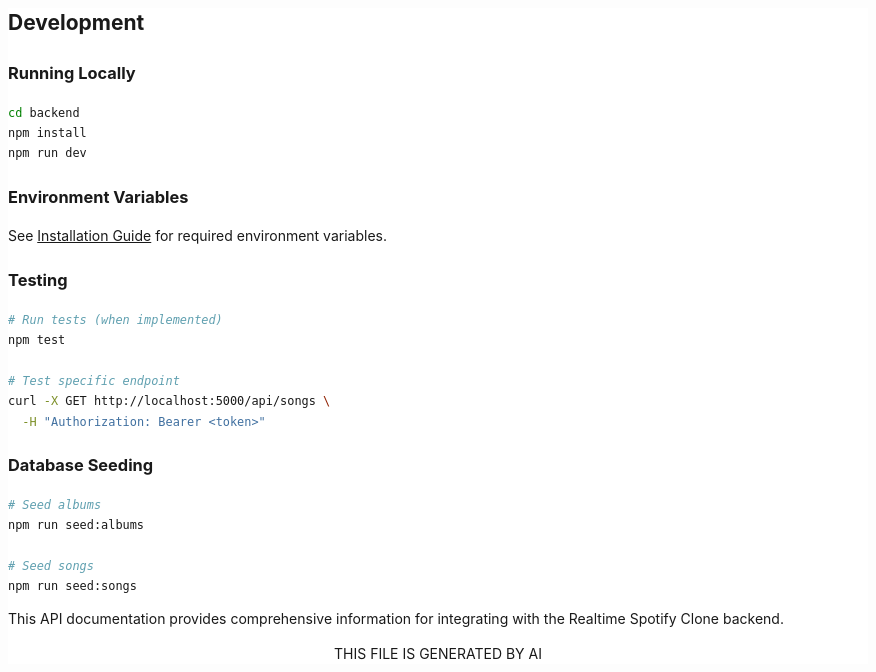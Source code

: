 
## Development

### Running Locally
```bash
cd backend
npm install
npm run dev
```

### Environment Variables
See [Installation Guide](../README.md#installation) for required environment variables.

### Testing
```bash
# Run tests (when implemented)
npm test

# Test specific endpoint
curl -X GET http://localhost:5000/api/songs \
  -H "Authorization: Bearer <token>"
```

### Database Seeding
```bash
# Seed albums
npm run seed:albums

# Seed songs
npm run seed:songs
```

This API documentation provides comprehensive information for integrating with the Realtime Spotify Clone backend.


<CENTER> THIS FILE IS GENERATED BY AI</CENTER>
